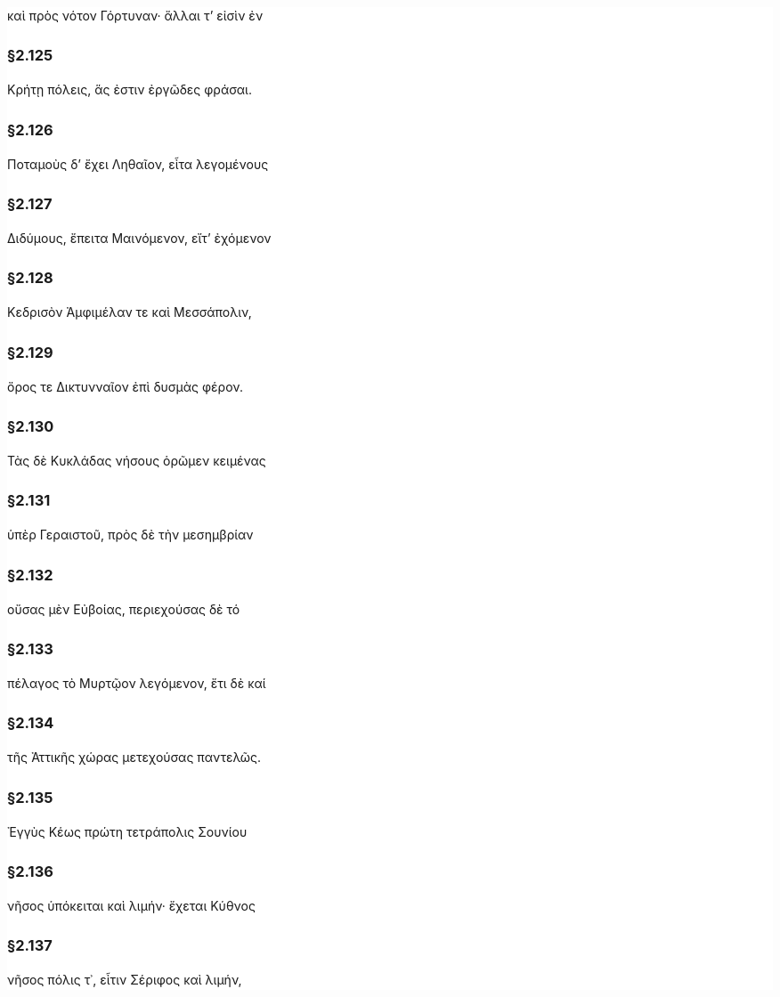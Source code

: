 καὶ πρὸς νότον Γόρτυναν· ἄλλαι τʼ εἰσὶν ἐν  

### §2.125  

<lb n="125"/> Κρήτῃ πόλεις, ἅς ἐστιν ἐργῶδες φράσαι.  

### §2.126  

Ποταμοὺς δʼ ἔχει Ληθαῖον, εἶτα λεγομένους  

### §2.127  

Διδύμους, ἔπειτα Μαινόμενον, εἴτ’ ἐχόμενον  

### §2.128  

Κεδρισὸν Ἀμφιμέλαν τε καὶ Μεσσάπολιν,  

### §2.129  

ὄρος τε Δικτυνναῖον ἐπὶ δυσμὰς φέρον.  

### §2.130  

<lb n="130"/>Τὰς δὲ Κυκλάδας νήσους ὁρῶμεν κειμένας  

### §2.131  

ὑπὲρ Γεραιστοῦ, πρὸς δὲ τὴν μεσημβρίαν  

### §2.132  

οὔσας μὲν Εὐβοίας, περιεχούσας δὲ τό  

### §2.133  

πέλαγος τὸ Μυρτῷον λεγόμενον, ἔτι δὲ καί  

### §2.134  

τῆς Ἀττικῆς χώρας μετεχούσας παντελῶς.  

### §2.135  

<lb n="135"/> Ἐγγὺς Κέως πρώτη τετράπολις Σουνίου  

### §2.136  

νῆσος ὑπόκειται καὶ λιμήν· ἔχεται Κύθνος  

### §2.137  

νῆσος πόλις τ᾿, εἶτιν Σέριφος καὶ λιμήν,  
